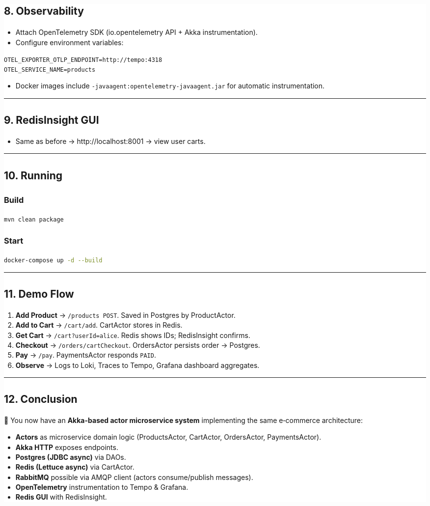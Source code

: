## 8. Observability

- Attach OpenTelemetry SDK (io.opentelemetry API + Akka instrumentation).  
- Configure environment variables:  
```properties
OTEL_EXPORTER_OTLP_ENDPOINT=http://tempo:4318
OTEL_SERVICE_NAME=products
```
- Docker images include `-javaagent:opentelemetry-javaagent.jar` for automatic instrumentation.  

---

## 9. RedisInsight GUI

- Same as before → http://localhost:8001 → view user carts.

---

## 10. Running

### Build
```bash
mvn clean package
```

### Start
```bash
docker-compose up -d --build
```

---

## 11. Demo Flow

1. **Add Product** → `/products POST`. Saved in Postgres by ProductActor.  
2. **Add to Cart** → `/cart/add`. CartActor stores in Redis.  
3. **Get Cart** → `/cart?userId=alice`. Redis shows IDs; RedisInsight confirms.  
4. **Checkout** → `/orders/cartCheckout`. OrdersActor persists order → Postgres.  
5. **Pay** → `/pay`. PaymentsActor responds `PAID`.  
6. **Observe** → Logs to Loki, Traces to Tempo, Grafana dashboard aggregates.  

---

## 12. Conclusion

🎉 You now have an **Akka-based actor microservice system** implementing the same e‑commerce architecture:

- **Actors** as microservice domain logic (ProductsActor, CartActor, OrdersActor, PaymentsActor).  
- **Akka HTTP** exposes endpoints.  
- **Postgres (JDBC async)** via DAOs.  
- **Redis (Lettuce async)** via CartActor.  
- **RabbitMQ** possible via AMQP client (actors consume/publish messages).  
- **OpenTelemetry** instrumentation to Tempo & Grafana.  
- **Redis GUI** with RedisInsight.  

